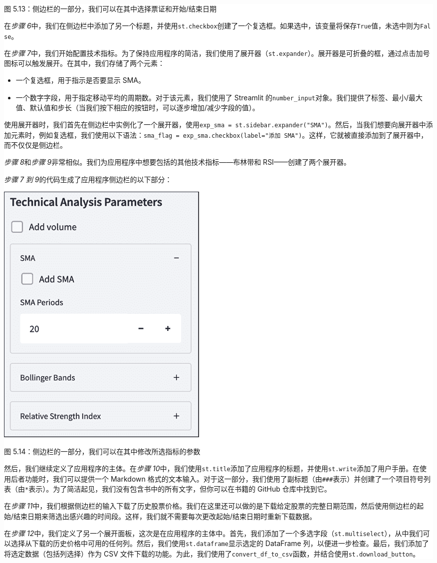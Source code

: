 图 5.13：侧边栏的一部分，我们可以在其中选择票证和开始/结束日期

在*步骤 6*中，我们在侧边栏中添加了另一个标题，并使用`st.checkbox`创建了一个复选框。如果选中，该变量将保存`True`值，未选中则为`False`。

在*步骤 7*中，我们开始配置技术指标。为了保持应用程序的简洁，我们使用了展开器（`st.expander`）。展开器是可折叠的框，通过点击加号图标可以触发展开。在其中，我们存储了两个元素：

+   一个复选框，用于指示是否要显示 SMA。

+   一个数字字段，用于指定移动平均的周期数。对于该元素，我们使用了 Streamlit 的`number_input`对象。我们提供了标签、最小/最大值、默认值和步长（当我们按下相应的按钮时，可以逐步增加/减少字段的值）。

使用展开器时，我们首先在侧边栏中实例化了一个展开器，使用`exp_sma = st.sidebar.expander("SMA")`。然后，当我们想要向展开器中添加元素时，例如复选框，我们使用以下语法：`sma_flag = exp_sma.checkbox(label="添加 SMA")`。这样，它就被直接添加到了展开器中，而不仅仅是侧边栏。

*步骤 8*和*步骤 9*非常相似。我们为应用程序中想要包括的其他技术指标——布林带和 RSI——创建了两个展开器。

*步骤 7 到 9*的代码生成了应用程序侧边栏的以下部分：

![](img/B18112_05_14.png)

图 5.14：侧边栏的一部分，我们可以在其中修改所选指标的参数

然后，我们继续定义了应用程序的主体。在*步骤 10*中，我们使用`st.title`添加了应用程序的标题，并使用`st.write`添加了用户手册。在使用后者功能时，我们可以提供一个 Markdown 格式的文本输入。对于这一部分，我们使用了副标题（由`###`表示）并创建了一个项目符号列表（由`*`表示）。为了简洁起见，我们没有包含书中的所有文字，但你可以在书籍的 GitHub 仓库中找到它。

在*步骤 11*中，我们根据侧边栏的输入下载了历史股票价格。我们在这里还可以做的是下载给定股票的完整日期范围，然后使用侧边栏的起始/结束日期来筛选出感兴趣的时间段。这样，我们就不需要每次更改起始/结束日期时重新下载数据。

在*步骤 12*中，我们定义了另一个展开面板，这次是在应用程序的主体中。首先，我们添加了一个多选字段（`st.multiselect`），从中我们可以选择从下载的历史价格中可用的任何列。然后，我们使用`st.dataframe`显示选定的 DataFrame 列，以便进一步检查。最后，我们添加了将选定数据（包括列选择）作为 CSV 文件下载的功能。为此，我们使用了`convert_df_to_csv`函数，并结合使用`st.download_button`。
